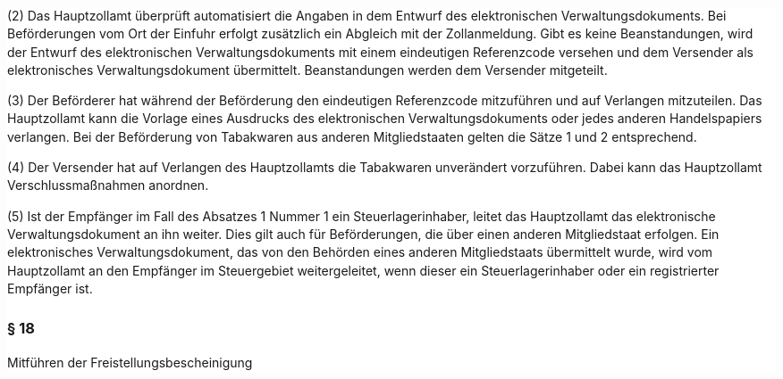 </div>

<div class="jurAbsatz">

(2) Das Hauptzollamt überprüft automatisiert die Angaben in dem Entwurf
des elektronischen Verwaltungsdokuments. Bei Beförderungen vom Ort der
Einfuhr erfolgt zusätzlich ein Abgleich mit der Zollanmeldung. Gibt es
keine Beanstandungen, wird der Entwurf des elektronischen
Verwaltungsdokuments mit einem eindeutigen Referenzcode versehen und dem
Versender als elektronisches Verwaltungsdokument übermittelt.
Beanstandungen werden dem Versender mitgeteilt.

</div>

<div class="jurAbsatz">

(3) Der Beförderer hat während der Beförderung den eindeutigen
Referenzcode mitzuführen und auf Verlangen mitzuteilen. Das Hauptzollamt
kann die Vorlage eines Ausdrucks des elektronischen Verwaltungsdokuments
oder jedes anderen Handelspapiers verlangen. Bei der Beförderung von
Tabakwaren aus anderen Mitgliedstaaten gelten die Sätze 1 und 2
entsprechend.

</div>

<div class="jurAbsatz">

(4) Der Versender hat auf Verlangen des Hauptzollamts die Tabakwaren
unverändert vorzuführen. Dabei kann das Hauptzollamt Verschlussmaßnahmen
anordnen.

</div>

<div class="jurAbsatz">

(5) Ist der Empfänger im Fall des Absatzes 1 Nummer 1 ein
Steuerlagerinhaber, leitet das Hauptzollamt das elektronische
Verwaltungsdokument an ihn weiter. Dies gilt auch für Beförderungen, die
über einen anderen Mitgliedstaat erfolgen. Ein elektronisches
Verwaltungsdokument, das von den Behörden eines anderen Mitgliedstaats
übermittelt wurde, wird vom Hauptzollamt an den Empfänger im
Steuergebiet weitergeleitet, wenn dieser ein Steuerlagerinhaber oder ein
registrierter Empfänger ist.

</div>

</div>

</div>

</div>

<span id="BJNR326300009BJNE001900000.html"></span>

### § 18  
Mitführen der Freistellungsbescheinigung

<div>
